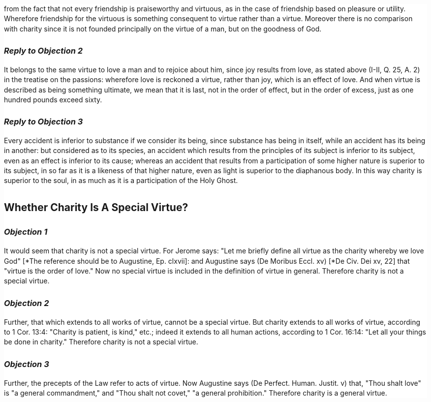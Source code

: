 from the fact that not every friendship is praiseworthy and virtuous,
as in the case of friendship based on pleasure or utility. Wherefore
friendship for the virtuous is something consequent to virtue rather
than a virtue. Moreover there is no comparison with charity since it
is not founded principally on the virtue of a man, but on the
goodness of God.

### *Reply to Objection 2*
It belongs to the same virtue to love a man and to
rejoice about him, since joy results from love, as stated above
(I-II, Q. 25, A. 2) in the treatise on the passions: wherefore love
is reckoned a virtue, rather than joy, which is an effect of love.
And when virtue is described as being something ultimate, we mean
that it is last, not in the order of effect, but in the order of
excess, just as one hundred pounds exceed sixty.

### *Reply to Objection 3*
Every accident is inferior to substance if we consider
its being, since substance has being in itself, while an accident has
its being in another: but considered as to its species, an accident
which results from the principles of its subject is inferior to its
subject, even as an effect is inferior to its cause; whereas an
accident that results from a participation of some higher nature is
superior to its subject, in so far as it is a likeness of that higher
nature, even as light is superior to the diaphanous body. In this way
charity is superior to the soul, in as much as it is a participation
of the Holy Ghost.

## Whether Charity Is A Special Virtue?

### *Objection 1*
It would seem that charity is not a special virtue. For
Jerome says: "Let me briefly define all virtue as the charity whereby
we love God" [*The reference should be to Augustine, Ep. clxvii]: and
Augustine says (De Moribus Eccl. xv) [*De Civ. Dei xv, 22] that
"virtue is the order of love." Now no special virtue is included in
the definition of virtue in general. Therefore charity is not a
special virtue.

### *Objection 2*
Further, that which extends to all works of virtue, cannot be
a special virtue. But charity extends to all works of virtue,
according to 1 Cor. 13:4: "Charity is patient, is kind," etc.; indeed
it extends to all human actions, according to 1 Cor. 16:14: "Let all
your things be done in charity." Therefore charity is not a special
virtue.

### *Objection 3*
Further, the precepts of the Law refer to acts of virtue. Now
Augustine says (De Perfect. Human. Justit. v) that, "Thou shalt love"
is "a general commandment," and "Thou shalt not covet," "a general
prohibition." Therefore charity is a general virtue.
